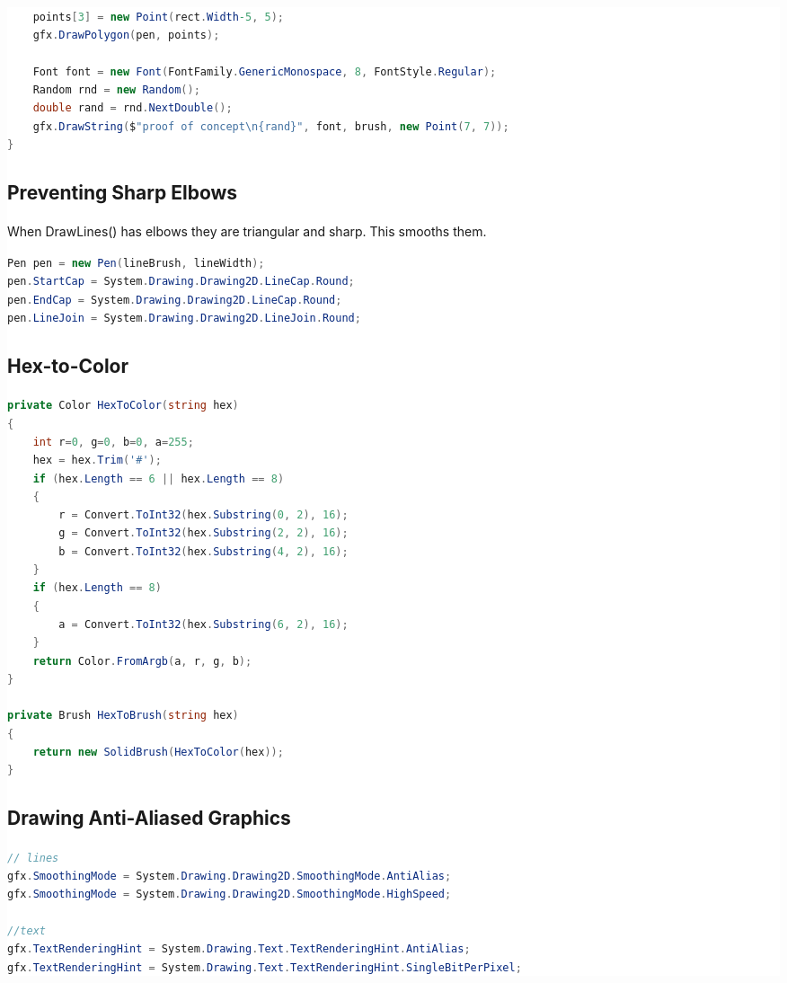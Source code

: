 ```cs
    points[3] = new Point(rect.Width-5, 5);
    gfx.DrawPolygon(pen, points);

    Font font = new Font(FontFamily.GenericMonospace, 8, FontStyle.Regular);
    Random rnd = new Random();
    double rand = rnd.NextDouble();
    gfx.DrawString($"proof of concept\n{rand}", font, brush, new Point(7, 7));
}
```

## Preventing Sharp Elbows
When DrawLines() has elbows they are triangular and sharp. This smooths them.
```C#
Pen pen = new Pen(lineBrush, lineWidth);
pen.StartCap = System.Drawing.Drawing2D.LineCap.Round;
pen.EndCap = System.Drawing.Drawing2D.LineCap.Round;
pen.LineJoin = System.Drawing.Drawing2D.LineJoin.Round;
```

## Hex-to-Color
```C#
private Color HexToColor(string hex)
{
    int r=0, g=0, b=0, a=255;
    hex = hex.Trim('#');
    if (hex.Length == 6 || hex.Length == 8)
    {
        r = Convert.ToInt32(hex.Substring(0, 2), 16);
        g = Convert.ToInt32(hex.Substring(2, 2), 16);
        b = Convert.ToInt32(hex.Substring(4, 2), 16);
    }
    if (hex.Length == 8)
    {
        a = Convert.ToInt32(hex.Substring(6, 2), 16);
    }
    return Color.FromArgb(a, r, g, b);
}

private Brush HexToBrush(string hex)
{
    return new SolidBrush(HexToColor(hex));
}
```

## Drawing Anti-Aliased Graphics
```C#
// lines
gfx.SmoothingMode = System.Drawing.Drawing2D.SmoothingMode.AntiAlias;
gfx.SmoothingMode = System.Drawing.Drawing2D.SmoothingMode.HighSpeed;

//text
gfx.TextRenderingHint = System.Drawing.Text.TextRenderingHint.AntiAlias;
gfx.TextRenderingHint = System.Drawing.Text.TextRenderingHint.SingleBitPerPixel;
```
